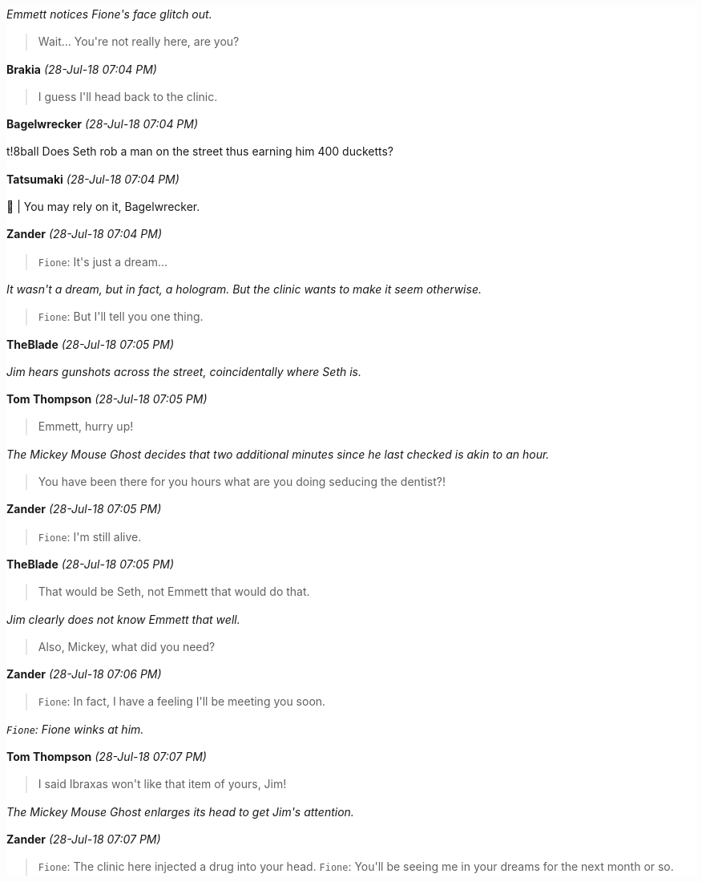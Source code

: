 _Emmett notices Fione's face glitch out._

> Wait... You're not really here, are you?

**Brakia** _(28-Jul-18 07:04 PM)_

> I guess I'll head back to the clinic.

**Bagelwrecker** _(28-Jul-18 07:04 PM)_

t!8ball Does Seth rob a man on the street thus earning him 400 ducketts?

**Tatsumaki** _(28-Jul-18 07:04 PM)_

🎱 | You may rely on it, Bagelwrecker.

**Zander** _(28-Jul-18 07:04 PM)_

> `Fione`: It's just a dream...

_It wasn't a dream, but in fact, a hologram. But the clinic wants to make it seem otherwise._

> `Fione`: But I'll tell you one thing.

**TheBlade** _(28-Jul-18 07:05 PM)_

_Jim hears gunshots across the street, coincidentally where Seth is._

**Tom Thompson** _(28-Jul-18 07:05 PM)_

> Emmett, hurry up!

_The Mickey Mouse Ghost decides that two additional minutes since he last checked is akin to an hour._

> You have been there for you hours what are you doing seducing the dentist?!

**Zander** _(28-Jul-18 07:05 PM)_

> `Fione`: I'm still alive.

**TheBlade** _(28-Jul-18 07:05 PM)_

> That would be Seth, not Emmett that would do that.

_Jim clearly does not know Emmett that well._

> Also, Mickey, what did you need?

**Zander** _(28-Jul-18 07:06 PM)_

> `Fione`: In fact, I have a feeling I'll be meeting you soon.

_`Fione`: Fione winks at him._

**Tom Thompson** _(28-Jul-18 07:07 PM)_

> I said Ibraxas won't like that item of yours, Jim!

_The Mickey Mouse Ghost enlarges its head to get Jim's attention._

**Zander** _(28-Jul-18 07:07 PM)_

> `Fione`: The clinic here injected a drug into your head.
> `Fione`: You'll be seeing me in your dreams for the next month or so.
